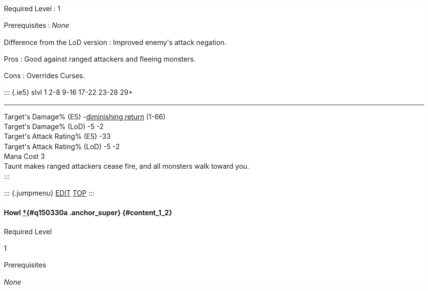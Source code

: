 Required Level
:   1

Prerequisites
:   *None*

Difference from the LoD version
:   Improved enemy\'s attack negation.

Pros
:   Good against ranged attackers and fleeing monsters.

Cons
:   Overrides Curses.

::: {.ie5}
  slvl                                                                                                                                                        1                                                                                 2-8   9-16   17-22   23-28   29+
  ---------------------------------------------------------------------------- --------------------------------------------------------------------------------------------------------------------------------------------------------------- ----- ------ ------- ------- -----
  Target\'s Damage% (ES)                                                        \-[diminishing return](https://web.archive.org/web/20200918090638/http://miyoshino.la.coocan.jp/eswiki/?Glossary#diminishing_return "Glossary (137d)") (1-66)                               
  Target\'s Damage% (LoD)                                                                                                                                    -5                                                                                 -2                          
  Target\'s Attack Rating% (ES)                                                                                                                              -33                                                                                                            
  Target\'s Attack Rating% (LoD)                                                                                                                             -5                                                                                 -2                          
  Mana Cost                                                                                                                                                   3                                                                                                             
  Taunt makes ranged attackers cease fire, and all monsters walk toward you.                                                                                                                                                                                                
:::

::: {.jumpmenu}
[EDIT](https://web.archive.org/web/20200918090638/http://miyoshino.la.coocan.jp/eswiki/?plugin=paraedit&parnum=3&page=Warcries&refer=Warcries)
[TOP](#navigator)
:::

#### Howl [†](https://web.archive.org/web/20200918090638/http://miyoshino.la.coocan.jp/eswiki/?Warcries#q150330a "q150330a"){#q150330a .anchor_super} {#content_1_2}

Required Level

1

Prerequisites

*None*
